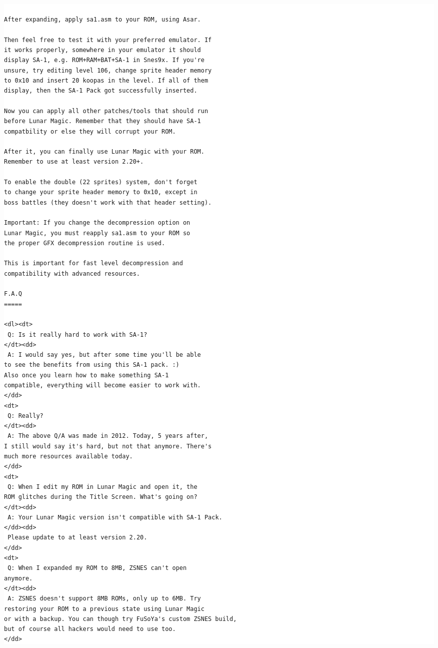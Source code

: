 ```

After expanding, apply sa1.asm to your ROM, using Asar.

Then feel free to test it with your preferred emulator. If
it works properly, somewhere in your emulator it should
display SA-1, e.g. ROM+RAM+BAT+SA-1 in Snes9x. If you're
unsure, try editing level 106, change sprite header memory
to 0x10 and insert 20 koopas in the level. If all of them
display, then the SA-1 Pack got successfully inserted.

Now you can apply all other patches/tools that should run
before Lunar Magic. Remember that they should have SA-1
compatbility or else they will corrupt your ROM.

After it, you can finally use Lunar Magic with your ROM.
Remember to use at least version 2.20+.

To enable the double (22 sprites) system, don't forget
to change your sprite header memory to 0x10, except in
boss battles (they doesn't work with that header setting).

Important: If you change the decompression option on
Lunar Magic, you must reapply sa1.asm to your ROM so
the proper GFX decompression routine is used.

This is important for fast level decompression and
compatibility with advanced resources.

F.A.Q
=====

<dl><dt>
 Q: Is it really hard to work with SA-1?
</dt><dd>
 A: I would say yes, but after some time you'll be able
to see the benefits from using this SA-1 pack. :)
Also once you learn how to make something SA-1
compatible, everything will become easier to work with.
</dd>
<dt>
 Q: Really?
</dt><dd>
 A: The above Q/A was made in 2012. Today, 5 years after,
I still would say it's hard, but not that anymore. There's
much more resources available today.
</dd>
<dt>
 Q: When I edit my ROM in Lunar Magic and open it, the
ROM glitches during the Title Screen. What's going on?
</dt><dd>
 A: Your Lunar Magic version isn't compatible with SA-1 Pack.
</dd><dd>
 Please update to at least version 2.20.
</dd>
<dt>
 Q: When I expanded my ROM to 8MB, ZSNES can't open
anymore.
</dt><dd>
 A: ZSNES doesn't support 8MB ROMs, only up to 6MB. Try
restoring your ROM to a previous state using Lunar Magic
or with a backup. You can though try FuSoYa's custom ZSNES build,
but of course all hackers would need to use too.
</dd>
```